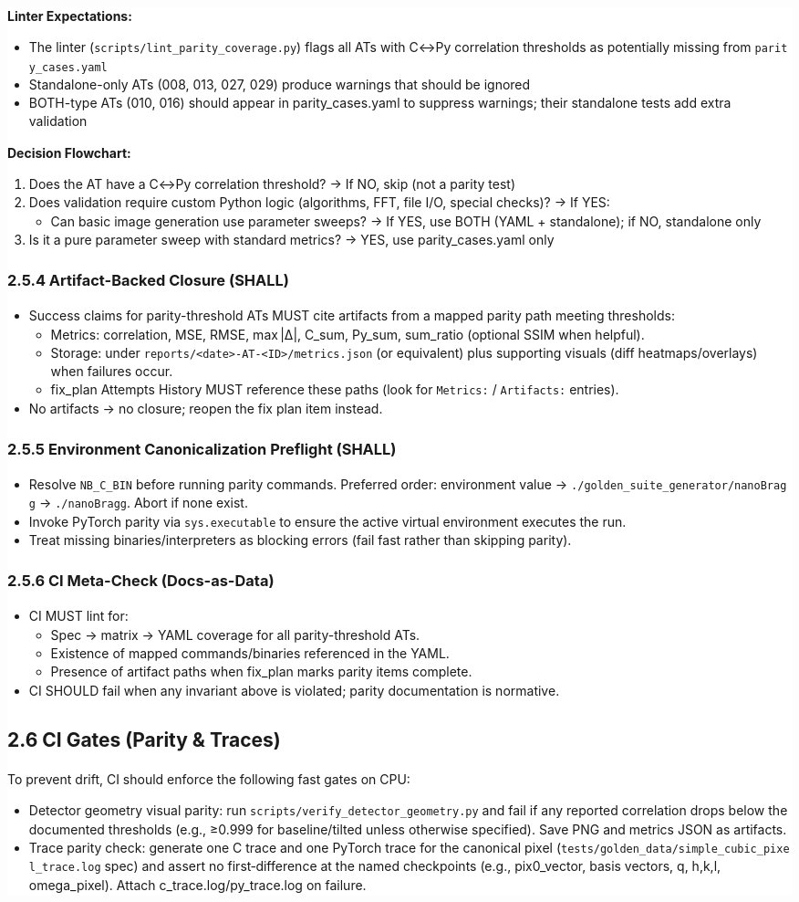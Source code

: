 **Linter Expectations:**
- The linter (`scripts/lint_parity_coverage.py`) flags all ATs with C↔Py correlation thresholds as potentially missing from `parity_cases.yaml`
- Standalone-only ATs (008, 013, 027, 029) produce warnings that should be ignored
- BOTH-type ATs (010, 016) should appear in parity_cases.yaml to suppress warnings; their standalone tests add extra validation

**Decision Flowchart:**
1. Does the AT have a C↔Py correlation threshold? → If NO, skip (not a parity test)
2. Does validation require custom Python logic (algorithms, FFT, file I/O, special checks)? → If YES:
   - Can basic image generation use parameter sweeps? → If YES, use BOTH (YAML + standalone); if NO, standalone only
3. Is it a pure parameter sweep with standard metrics? → YES, use parity_cases.yaml only

### 2.5.4 Artifact-Backed Closure (SHALL)

- Success claims for parity-threshold ATs MUST cite artifacts from a mapped parity path meeting thresholds:
  - Metrics: correlation, MSE, RMSE, max |Δ|, C_sum, Py_sum, sum_ratio (optional SSIM when helpful).
  - Storage: under `reports/<date>-AT-<ID>/metrics.json` (or equivalent) plus supporting visuals (diff heatmaps/overlays) when failures occur.
  - fix_plan Attempts History MUST reference these paths (look for `Metrics:` / `Artifacts:` entries).
- No artifacts → no closure; reopen the fix plan item instead.

### 2.5.5 Environment Canonicalization Preflight (SHALL)

- Resolve `NB_C_BIN` before running parity commands. Preferred order: environment value → `./golden_suite_generator/nanoBragg` → `./nanoBragg`. Abort if none exist.
- Invoke PyTorch parity via `sys.executable` to ensure the active virtual environment executes the run.
- Treat missing binaries/interpreters as blocking errors (fail fast rather than skipping parity).

### 2.5.6 CI Meta-Check (Docs-as-Data)

- CI MUST lint for:
  - Spec → matrix → YAML coverage for all parity-threshold ATs.
  - Existence of mapped commands/binaries referenced in the YAML.
  - Presence of artifact paths when fix_plan marks parity items complete.
- CI SHOULD fail when any invariant above is violated; parity documentation is normative.

## 2.6 CI Gates (Parity & Traces)

To prevent drift, CI should enforce the following fast gates on CPU:

- Detector geometry visual parity: run `scripts/verify_detector_geometry.py` and fail if any reported correlation drops below the documented thresholds (e.g., ≥0.999 for baseline/tilted unless otherwise specified). Save PNG and metrics JSON as artifacts.
- Trace parity check: generate one C trace and one PyTorch trace for the canonical pixel (`tests/golden_data/simple_cubic_pixel_trace.log` spec) and assert no first‑difference at the named checkpoints (e.g., pix0_vector, basis vectors, q, h,k,l, omega_pixel). Attach c_trace.log/py_trace.log on failure.
